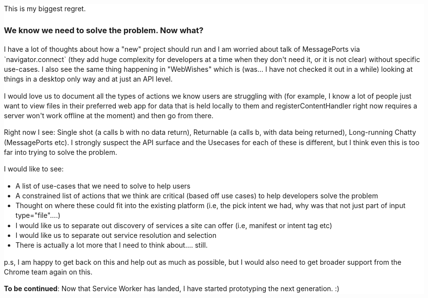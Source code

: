 This is my biggest regret.

### We know we need to solve the problem. Now what?

I have a lot of thoughts about how a "new" project should run and I am worried
about talk of MessagePorts via \`navigator.connect\` (they add huge complexity
for developers at a time when they don't need it, or it is not clear) without
specific use-cases. I also see the same thing happening in "WebWishes" which is
(was… I have not checked it out in a while) looking at things in a desktop only
way and at just an API level.

I would love us to document all the types of actions we know users are
struggling with (for example, I know a lot of people just want to view files in
their preferred web app for data that is held locally to them and
registerContentHandler right now requires a server won't work offline at the
moment) and then go from there.

Right now I see: Single shot (a calls b with no data return), Returnable (a
calls b, with data being returned), Long-running Chatty (MessagePorts etc). I
strongly suspect the API surface and the Usecases for each of these is
different, but I think even this is too far into trying to solve the problem.

I would like to see:

* A list of use-cases that we need to solve to help users
* A constrained list of actions that we think are critical (based off use cases)
  to help developers solve the problem
* Thought on where these could fit into the existing platform (i.e, the pick
  intent we had, why was that not just part of input type="file"….)
* I would like us to separate out discovery of services a site can offer (i.e,
  manifest or intent tag etc)
* I would like us to separate out service resolution and selection
* There is actually a lot more that I need to think about.... still.

p.s, I am happy to get back on this and help out as much as possible, but I
would also need to get broader support from the Chrome team again on this.

**To be continued**: Now that Service Worker has landed, I have started
prototyping the next generation. :)
